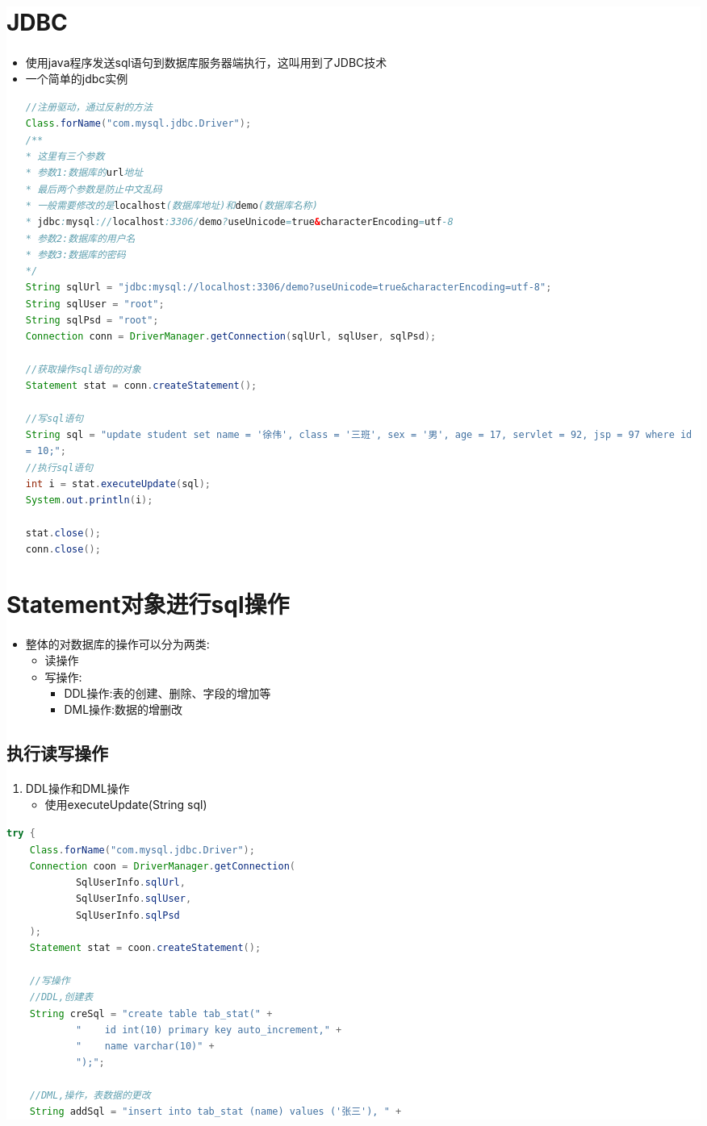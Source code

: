 # JDBC
* 使用java程序发送sql语句到数据库服务器端执行，这叫用到了JDBC技术
* 一个简单的jdbc实例
    ```java
    //注册驱动，通过反射的方法
    Class.forName("com.mysql.jdbc.Driver");
    /**
    * 这里有三个参数
    * 参数1:数据库的url地址
    * 最后两个参数是防止中文乱码
    * 一般需要修改的是localhost(数据库地址)和demo(数据库名称)
    * jdbc:mysql://localhost:3306/demo?useUnicode=true&characterEncoding=utf-8
    * 参数2:数据库的用户名
    * 参数3:数据库的密码
    */
    String sqlUrl = "jdbc:mysql://localhost:3306/demo?useUnicode=true&characterEncoding=utf-8";
    String sqlUser = "root";
    String sqlPsd = "root";
    Connection conn = DriverManager.getConnection(sqlUrl, sqlUser, sqlPsd);

    //获取操作sql语句的对象
    Statement stat = conn.createStatement();

    //写sql语句
    String sql = "update student set name = '徐伟', class = '三班', sex = '男', age = 17, servlet = 92, jsp = 97 where id = 10;";
    //执行sql语句
    int i = stat.executeUpdate(sql);
    System.out.println(i);

    stat.close();
    conn.close();
    ```
# Statement对象进行sql操作
* 整体的对数据库的操作可以分为两类:
  * 读操作
  * 写操作:
    * DDL操作:表的创建、删除、字段的增加等
    * DML操作:数据的增删改
## 执行读写操作
1. DDL操作和DML操作
   * 使用executeUpdate(String sql)
```java
try {
    Class.forName("com.mysql.jdbc.Driver");
    Connection coon = DriverManager.getConnection(
            SqlUserInfo.sqlUrl,
            SqlUserInfo.sqlUser,
            SqlUserInfo.sqlPsd
    );
    Statement stat = coon.createStatement();

    //写操作
    //DDL,创建表
    String creSql = "create table tab_stat(" +
            "    id int(10) primary key auto_increment," +
            "    name varchar(10)" +
            ");";

    //DML,操作，表数据的更改
    String addSql = "insert into tab_stat (name) values ('张三'), " +
```